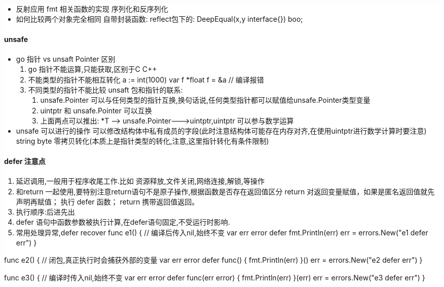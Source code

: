 - 反射应用
    fmt 相关函数的实现
    序列化和反序列化
- 如何比较两个对象完全相同
    自带封装函数:
        reflect包下的:
        DeepEqual(x,y interface{}) boo;

#### unsafe
- go 指针 vs unsaft Pointer 区别
    1. go 指针不能运算,只能获取,区别于C C++
    2. 不能类型的指针不能相互转化
        a := int(1000)
        var f *float 
        f = &a  // 编译报错
    3. 不同类型的指针不能比较
    unsaft 包和指针的联系:
        1. unsafe.Pointer 可以与任何类型的指针互换,换句话说,任何类型指针都可以赋值给unsafe.Pointer类型变量
        2. uintptr 和 unsafe.Pointer 可以互换
        3. 上面两点可以推出: *T --> unsafe.Pointer--->uintptr,uintptr 可以参与数学运算
- unsafe 可以进行的操作
    可以修改结构体中私有成员的字段(此时注意结构体可能存在内存对齐,在使用uintptr进行数学计算时要注意)
    string byte 零拷贝转化(本质上是指针类型的转化,注意,这里指针转化有条件限制)
    
#### defer 注意点
1. 延迟调用,一般用于程序收尾工作.比如 资源释放,文件关闭,网络连接,解锁,等操作
2. 和return 一起使用,要特别注意return语句不是原子操作,根据函数是否存在返回值区分
    return 对返回变量赋值，如果是匿名返回值就先声明再赋值；
    执行 defer 函数；
    return 携带返回值返回。
3. 执行顺序:后进先出
4. defer 语句中函数参数被执行计算,在defer语句固定,不受运行时影响.
5. 常用处理异常,defer recover
func e1() { // 编译后传入nil,始终不变
	var err error
	defer fmt.Println(err)
	err = errors.New("e1 defer err")
}

func e2() {   // 闭包,真正执行时会捕获外部的变量
	var err error
	defer func() {
		fmt.Println(err)
	}()
	err = errors.New("e2 defer err")
}

func e3() {  // 编译时传入nil,始终不变
	var err error
	defer func(err error) {
		fmt.Println(err)
	}(err)
	err = errors.New("e3 defer err")
}
